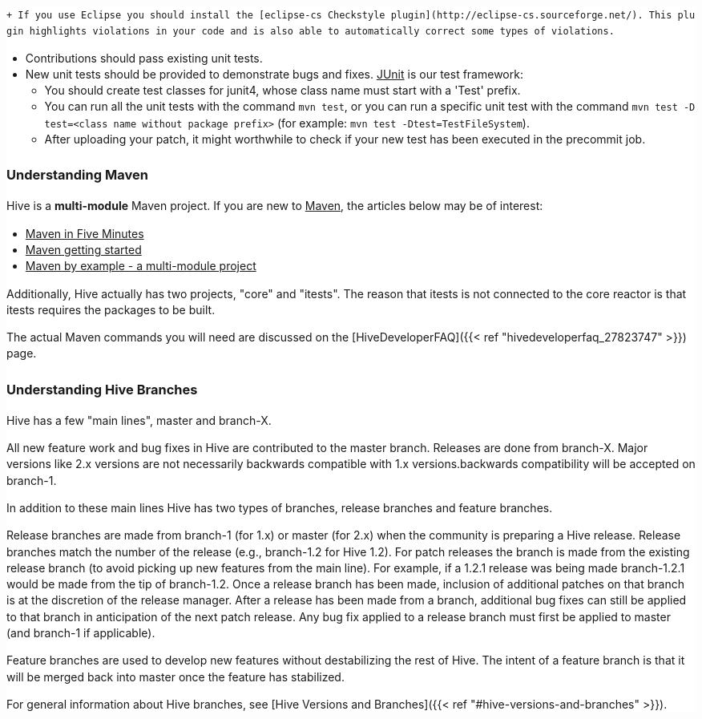 	+ If you use Eclipse you should install the [eclipse-cs Checkstyle plugin](http://eclipse-cs.sourceforge.net/). This plugin highlights violations in your code and is also able to automatically correct some types of violations.
* Contributions should pass existing unit tests.
* New unit tests should be provided to demonstrate bugs and fixes. [JUnit](http://www.junit.org) is our test framework:
	+ You should create test classes for junit4, whose class name must start with a 'Test' prefix.
	+ You can run all the unit tests with the command `mvn test`, or you can run a specific unit test with the command `mvn test -Dtest=<class name without package prefix>` (for example: `mvn test -Dtest=TestFileSystem`).
	+ After uploading your patch, it might worthwhile to check if your new test has been executed in the precommit job.

### Understanding Maven

Hive is a **multi-module** Maven project. If you are new to [Maven](http://maven.apache.org), the articles below may be of interest:

* [Maven in Five Minutes](http://maven.apache.org/guides/getting-started/maven-in-five-minutes.html)
* [Maven getting started](http://maven.apache.org/guides/getting-started)
* [Maven by example - a multi-module project](http://books.sonatype.com/mvnex-book/reference/multimodule.html)

Additionally, Hive actually has two projects, "core" and "itests". The reason that itests is not connected to the core reactor is that itests requires the packages to be built.

The actual Maven commands you will need are discussed on the [HiveDeveloperFAQ]({{< ref "hivedeveloperfaq_27823747" >}}) page.

### Understanding Hive Branches

Hive has a few "main lines", master and branch-X.

All new feature work and bug fixes in Hive are contributed to the master branch. Releases are done from branch-X. Major versions like 2.x versions are not necessarily backwards compatible with 1.x versions.backwards compatibility will be accepted on branch-1.

In addition to these main lines Hive has two types of branches, release branches and feature branches.

Release branches are made from branch-1 (for 1.x) or master (for 2.x) when the community is preparing a Hive release. Release branches match the number of the release (e.g., branch-1.2 for Hive 1.2). For patch releases the branch is made from the existing release branch (to avoid picking up new features from the main line). For example, if a 1.2.1 release was being made branch-1.2.1 would be made from the tip of branch-1.2. Once a release branch has been made, inclusion of additional patches on that branch is at the discretion of the release manager. After a release has been made from a branch, additional bug fixes can still be applied to that branch in anticipation of the next patch release. Any bug fix applied to a release branch must first be applied to master (and branch-1 if applicable).

Feature branches are used to develop new features without destabilizing the rest of Hive. The intent of a feature branch is that it will be merged back into master once the feature has stabilized.

For general information about Hive branches, see [Hive Versions and Branches]({{< ref "#hive-versions-and-branches" >}}).
